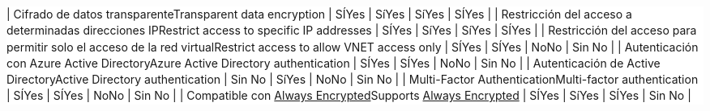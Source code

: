 |                                         <span data-ttu-id="84e7b-312">Cifrado de datos transparente</span><span class="sxs-lookup"><span data-stu-id="84e7b-312">Transparent data encryption</span></span>                                         |        <span data-ttu-id="84e7b-313">SÍ</span><span class="sxs-lookup"><span data-stu-id="84e7b-313">Yes</span></span>         |                  <span data-ttu-id="84e7b-314">Sí</span><span class="sxs-lookup"><span data-stu-id="84e7b-314">Yes</span></span>                   |           <span data-ttu-id="84e7b-315">Sí</span><span class="sxs-lookup"><span data-stu-id="84e7b-315">Yes</span></span>            |              <span data-ttu-id="84e7b-316">SÍ</span><span class="sxs-lookup"><span data-stu-id="84e7b-316">Yes</span></span>              |
|                                  <span data-ttu-id="84e7b-317">Restricción del acceso a determinadas direcciones IP</span><span class="sxs-lookup"><span data-stu-id="84e7b-317">Restrict access to specific IP addresses</span></span>                                   |        <span data-ttu-id="84e7b-318">SÍ</span><span class="sxs-lookup"><span data-stu-id="84e7b-318">Yes</span></span>         |                  <span data-ttu-id="84e7b-319">Sí</span><span class="sxs-lookup"><span data-stu-id="84e7b-319">Yes</span></span>                   |           <span data-ttu-id="84e7b-320">Sí</span><span class="sxs-lookup"><span data-stu-id="84e7b-320">Yes</span></span>            |              <span data-ttu-id="84e7b-321">SÍ</span><span class="sxs-lookup"><span data-stu-id="84e7b-321">Yes</span></span>              |
|                                  <span data-ttu-id="84e7b-322">Restricción del acceso para permitir solo el acceso de la red virtual</span><span class="sxs-lookup"><span data-stu-id="84e7b-322">Restrict access to allow VNET access only</span></span>                                  |        <span data-ttu-id="84e7b-323">SÍ</span><span class="sxs-lookup"><span data-stu-id="84e7b-323">Yes</span></span>         |                  <span data-ttu-id="84e7b-324">SÍ</span><span class="sxs-lookup"><span data-stu-id="84e7b-324">Yes</span></span>                   |            <span data-ttu-id="84e7b-325">No</span><span class="sxs-lookup"><span data-stu-id="84e7b-325">No</span></span>            |              <span data-ttu-id="84e7b-326">Sin </span><span class="sxs-lookup"><span data-stu-id="84e7b-326">No</span></span>               |
|                                    <span data-ttu-id="84e7b-327">Autenticación con Azure Active Directory</span><span class="sxs-lookup"><span data-stu-id="84e7b-327">Azure Active Directory authentication</span></span>                                    |        <span data-ttu-id="84e7b-328">SÍ</span><span class="sxs-lookup"><span data-stu-id="84e7b-328">Yes</span></span>         |                  <span data-ttu-id="84e7b-329">SÍ</span><span class="sxs-lookup"><span data-stu-id="84e7b-329">Yes</span></span>                   |            <span data-ttu-id="84e7b-330">No</span><span class="sxs-lookup"><span data-stu-id="84e7b-330">No</span></span>            |              <span data-ttu-id="84e7b-331">Sin </span><span class="sxs-lookup"><span data-stu-id="84e7b-331">No</span></span>               |
|                                       <span data-ttu-id="84e7b-332">Autenticación de Active Directory</span><span class="sxs-lookup"><span data-stu-id="84e7b-332">Active Directory authentication</span></span>                                       |         <span data-ttu-id="84e7b-333">Sin </span><span class="sxs-lookup"><span data-stu-id="84e7b-333">No</span></span>         |                  <span data-ttu-id="84e7b-334">Sí</span><span class="sxs-lookup"><span data-stu-id="84e7b-334">Yes</span></span>                   |            <span data-ttu-id="84e7b-335">No</span><span class="sxs-lookup"><span data-stu-id="84e7b-335">No</span></span>            |              <span data-ttu-id="84e7b-336">Sin </span><span class="sxs-lookup"><span data-stu-id="84e7b-336">No</span></span>               |
|                                         <span data-ttu-id="84e7b-337">Multi-Factor Authentication</span><span class="sxs-lookup"><span data-stu-id="84e7b-337">Multi-factor authentication</span></span>                                         |        <span data-ttu-id="84e7b-338">SÍ</span><span class="sxs-lookup"><span data-stu-id="84e7b-338">Yes</span></span>         |                  <span data-ttu-id="84e7b-339">SÍ</span><span class="sxs-lookup"><span data-stu-id="84e7b-339">Yes</span></span>                   |            <span data-ttu-id="84e7b-340">No</span><span class="sxs-lookup"><span data-stu-id="84e7b-340">No</span></span>            |              <span data-ttu-id="84e7b-341">Sin </span><span class="sxs-lookup"><span data-stu-id="84e7b-341">No</span></span>               |
| <span data-ttu-id="84e7b-342">Compatible con [Always Encrypted](/sql/relational-databases/security/encryption/always-encrypted-database-engine)</span><span class="sxs-lookup"><span data-stu-id="84e7b-342">Supports [Always Encrypted](/sql/relational-databases/security/encryption/always-encrypted-database-engine)</span></span> |        <span data-ttu-id="84e7b-343">SÍ</span><span class="sxs-lookup"><span data-stu-id="84e7b-343">Yes</span></span>         |                  <span data-ttu-id="84e7b-344">Sí</span><span class="sxs-lookup"><span data-stu-id="84e7b-344">Yes</span></span>                   |           <span data-ttu-id="84e7b-345">SÍ</span><span class="sxs-lookup"><span data-stu-id="84e7b-345">Yes</span></span>            |              <span data-ttu-id="84e7b-346">Sin </span><span class="sxs-lookup"><span data-stu-id="84e7b-346">No</span></span>               |